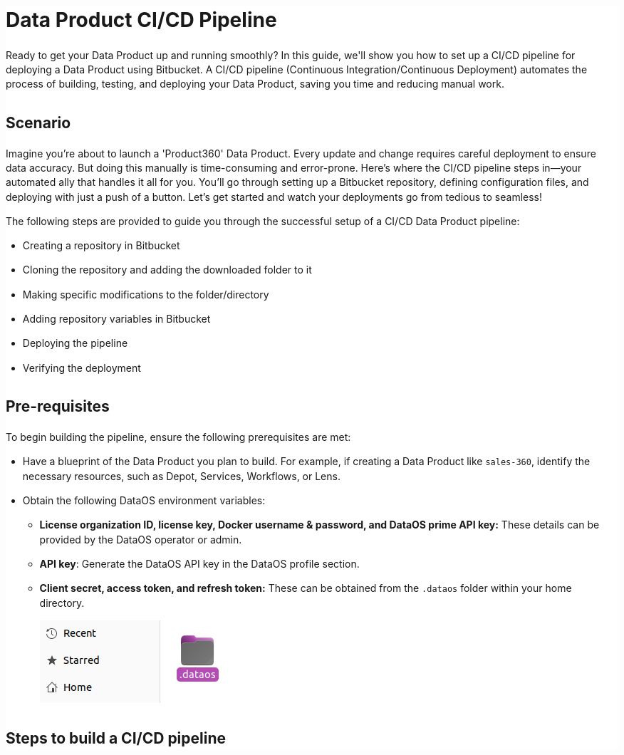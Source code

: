 # Data Product CI/CD Pipeline

Ready to get your Data Product up and running smoothly? In this guide, we'll show you how to set up a CI/CD pipeline for deploying a Data Product using Bitbucket. A CI/CD pipeline (Continuous Integration/Continuous Deployment) automates the process of building, testing, and deploying your Data Product, saving you time and reducing manual work.

## Scenario
Imagine you’re about to launch a 'Product360' Data Product. Every update and change requires careful deployment to ensure data accuracy. But doing this manually is time-consuming and error-prone. Here’s where the CI/CD pipeline steps in—your automated ally that handles it all for you. You’ll go through setting up a Bitbucket repository, defining configuration files, and deploying with just a push of a button. Let’s get started and watch your deployments go from tedious to seamless! 

The following steps are provided to guide you through the successful setup of a CI/CD Data Product pipeline:

- Creating a repository in Bitbucket

- Cloning the repository and adding the downloaded folder to it

- Making specific modifications to the folder/directory

- Adding repository variables in Bitbucket

- Deploying the pipeline

- Verifying the deployment

## Pre-requisites

To begin building the pipeline, ensure the following prerequisites are met:

- Have a blueprint of the Data Product you plan to build. For example, if creating a Data Product like `sales-360`, identify the necessary resources, such as Depot, Services, Workflows, or Lens.
- Obtain the following DataOS environment variables:

    - **License organization ID, license key, Docker username & password, and DataOS prime API key:** These details can be provided by the DataOS operator or admin.
    
    - **API key**: Generate the DataOS API key in the DataOS profile section.

    - **Client secret, access token, and refresh token:** These can be obtained from the `.dataos` folder within your home directory.
        
        ![image.png](/learn/dp_developer_learn_track/ci_cd/image.png)
        

## Steps to build a CI/CD pipeline
